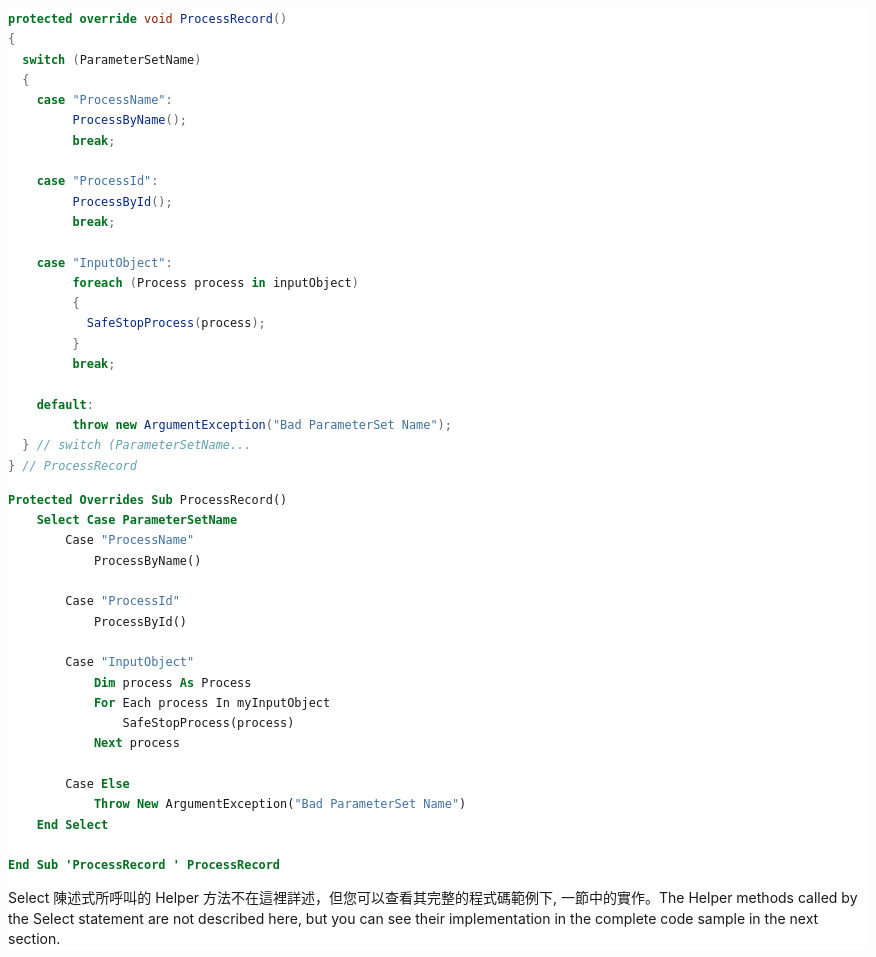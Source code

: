 ```csharp
protected override void ProcessRecord()
{
  switch (ParameterSetName)
  {
    case "ProcessName":
         ProcessByName();
         break;

    case "ProcessId":
         ProcessById();
         break;

    case "InputObject":
         foreach (Process process in inputObject)
         {
           SafeStopProcess(process);
         }
         break;

    default:
         throw new ArgumentException("Bad ParameterSet Name");
  } // switch (ParameterSetName...
} // ProcessRecord
```

```vb
Protected Overrides Sub ProcessRecord()
    Select Case ParameterSetName
        Case "ProcessName"
            ProcessByName()

        Case "ProcessId"
            ProcessById()

        Case "InputObject"
            Dim process As Process
            For Each process In myInputObject
                SafeStopProcess(process)
            Next process

        Case Else
            Throw New ArgumentException("Bad ParameterSet Name")
    End Select

End Sub 'ProcessRecord ' ProcessRecord
```

<span data-ttu-id="d0ced-157">Select 陳述式所呼叫的 Helper 方法不在這裡詳述，但您可以查看其完整的程式碼範例下, 一節中的實作。</span><span class="sxs-lookup"><span data-stu-id="d0ced-157">The Helper methods called by the Select statement are not described here, but you can see their implementation in the complete code sample in the next section.</span></span>

